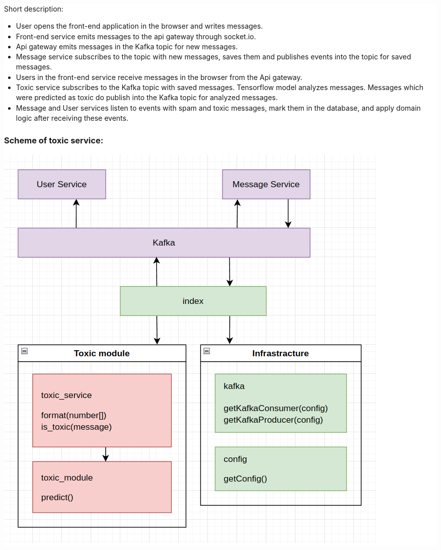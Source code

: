 Short description:

- User opens the front-end application in the browser and writes messages.
- Front-end service emits messages to the api gateway through socket.io.
- Api gateway emits messages in the Kafka topic for new messages.
- Message service subscribes to the topic with new messages, saves them and publishes events into the topic for saved messages.
- Users in the front-end service receive messages in the browser from the Api gateway.
- Toxic service subscribes to the Kafka topic with saved messages. Tensorflow model analyzes messages. Messages which were predicted as toxic do publish into the Kafka topic for analyzed messages.
- Message and User services listen to events with spam and toxic messages, mark them in the database, and apply domain logic after receiving these events.

### Scheme of toxic service:

![Code](./docs/img/toxic-code.png)
